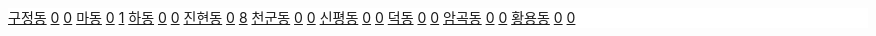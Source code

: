 
  <tr class="item">
    <td><a href="4713013100.html">구정동</a></td>
    <td><a href="4713013100.html">0</a></td>
    <td><a href="4713013100.html">0</a></td>
  </tr>
    

  <tr class="item">
    <td><a href="4713013200.html">마동</a></td>
    <td><a href="4713013200.html">0</a></td>
    <td><a href="4713013200.html">1</a></td>
  </tr>
    

  <tr class="item">
    <td><a href="4713013300.html">하동</a></td>
    <td><a href="4713013300.html">0</a></td>
    <td><a href="4713013300.html">0</a></td>
  </tr>
    

  <tr class="item">
    <td><a href="4713013400.html">진현동</a></td>
    <td><a href="4713013400.html">0</a></td>
    <td><a href="4713013400.html">8</a></td>
  </tr>
    

  <tr class="item">
    <td><a href="4713013500.html">천군동</a></td>
    <td><a href="4713013500.html">0</a></td>
    <td><a href="4713013500.html">0</a></td>
  </tr>
    

  <tr class="item">
    <td><a href="4713013600.html">신평동</a></td>
    <td><a href="4713013600.html">0</a></td>
    <td><a href="4713013600.html">0</a></td>
  </tr>
    

  <tr class="item">
    <td><a href="4713013700.html">덕동</a></td>
    <td><a href="4713013700.html">0</a></td>
    <td><a href="4713013700.html">0</a></td>
  </tr>
    

  <tr class="item">
    <td><a href="4713013800.html">암곡동</a></td>
    <td><a href="4713013800.html">0</a></td>
    <td><a href="4713013800.html">0</a></td>
  </tr>
    

  <tr class="item">
    <td><a href="4713013900.html">황용동</a></td>
    <td><a href="4713013900.html">0</a></td>
    <td><a href="4713013900.html">0</a></td>
  </tr>
    